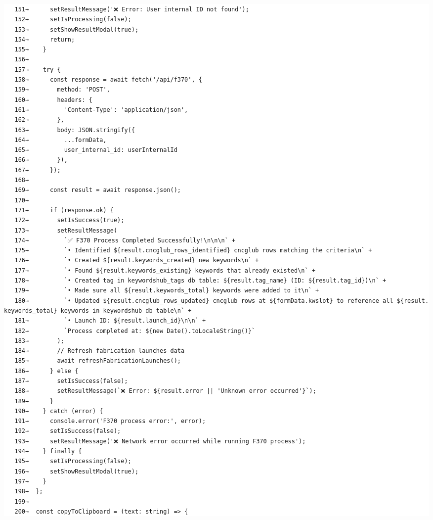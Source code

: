 ```
   151→      setResultMessage('❌ Error: User internal ID not found');
   152→      setIsProcessing(false);
   153→      setShowResultModal(true);
   154→      return;
   155→    }
   156→
   157→    try {
   158→      const response = await fetch('/api/f370', {
   159→        method: 'POST',
   160→        headers: {
   161→          'Content-Type': 'application/json',
   162→        },
   163→        body: JSON.stringify({
   164→          ...formData,
   165→          user_internal_id: userInternalId
   166→        }),
   167→      });
   168→
   169→      const result = await response.json();
   170→
   171→      if (response.ok) {
   172→        setIsSuccess(true);
   173→        setResultMessage(
   174→          `✅ F370 Process Completed Successfully!\n\n\n` +
   175→          `• Identified ${result.cncglub_rows_identified} cncglub rows matching the criteria\n` +
   176→          `• Created ${result.keywords_created} new keywords\n` +
   177→          `• Found ${result.keywords_existing} keywords that already existed\n` +
   178→          `• Created tag in keywordshub_tags db table: ${result.tag_name} (ID: ${result.tag_id})\n` +
   179→          `• Made sure all ${result.keywords_total} keywords were added to it\n` +
   180→          `• Updated ${result.cncglub_rows_updated} cncglub rows at ${formData.kwslot} to reference all ${result.keywords_total} keywords in keywordshub db table\n` +
   181→          `• Launch ID: ${result.launch_id}\n\n` +
   182→          `Process completed at: ${new Date().toLocaleString()}`
   183→        );
   184→        // Refresh fabrication launches data
   185→        await refreshFabricationLaunches();
   186→      } else {
   187→        setIsSuccess(false);
   188→        setResultMessage(`❌ Error: ${result.error || 'Unknown error occurred'}`);
   189→      }
   190→    } catch (error) {
   191→      console.error('F370 process error:', error);
   192→      setIsSuccess(false);
   193→      setResultMessage('❌ Network error occurred while running F370 process');
   194→    } finally {
   195→      setIsProcessing(false);
   196→      setShowResultModal(true);
   197→    }
   198→  };
   199→
   200→  const copyToClipboard = (text: string) => {
```

